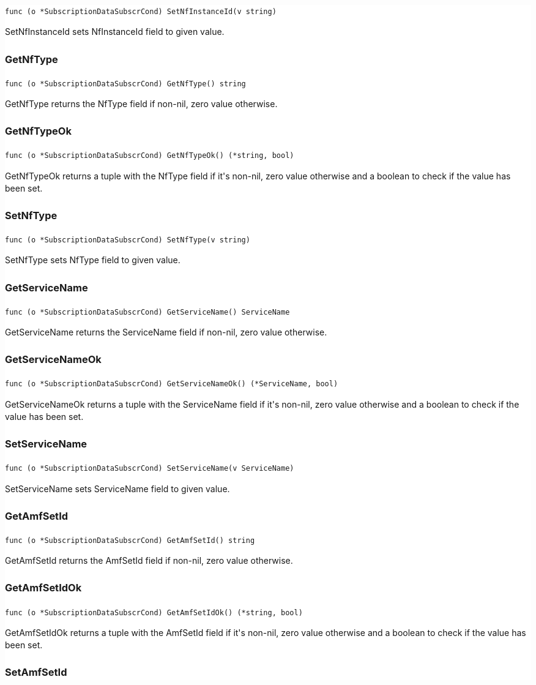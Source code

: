 `func (o *SubscriptionDataSubscrCond) SetNfInstanceId(v string)`

SetNfInstanceId sets NfInstanceId field to given value.


### GetNfType

`func (o *SubscriptionDataSubscrCond) GetNfType() string`

GetNfType returns the NfType field if non-nil, zero value otherwise.

### GetNfTypeOk

`func (o *SubscriptionDataSubscrCond) GetNfTypeOk() (*string, bool)`

GetNfTypeOk returns a tuple with the NfType field if it's non-nil, zero value otherwise
and a boolean to check if the value has been set.

### SetNfType

`func (o *SubscriptionDataSubscrCond) SetNfType(v string)`

SetNfType sets NfType field to given value.


### GetServiceName

`func (o *SubscriptionDataSubscrCond) GetServiceName() ServiceName`

GetServiceName returns the ServiceName field if non-nil, zero value otherwise.

### GetServiceNameOk

`func (o *SubscriptionDataSubscrCond) GetServiceNameOk() (*ServiceName, bool)`

GetServiceNameOk returns a tuple with the ServiceName field if it's non-nil, zero value otherwise
and a boolean to check if the value has been set.

### SetServiceName

`func (o *SubscriptionDataSubscrCond) SetServiceName(v ServiceName)`

SetServiceName sets ServiceName field to given value.


### GetAmfSetId

`func (o *SubscriptionDataSubscrCond) GetAmfSetId() string`

GetAmfSetId returns the AmfSetId field if non-nil, zero value otherwise.

### GetAmfSetIdOk

`func (o *SubscriptionDataSubscrCond) GetAmfSetIdOk() (*string, bool)`

GetAmfSetIdOk returns a tuple with the AmfSetId field if it's non-nil, zero value otherwise
and a boolean to check if the value has been set.

### SetAmfSetId
